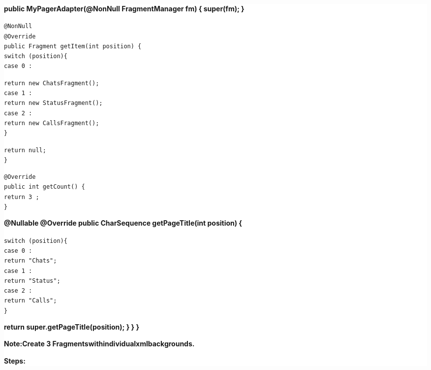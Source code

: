 **public MyPagerAdapter(@NonNull
FragmentManager fm) {
super(fm);
}**

```
@NonNull
@Override
public Fragment getItem(int position) {
switch (position){
case 0 :
```

```
return new ChatsFragment();
case 1 :
return new StatusFragment();
case 2 :
return new CallsFragment();
}
```
```
return null;
}
```
```
@Override
public int getCount() {
return 3 ;
}
```
**@Nullable
@Override
public CharSequence getPageTitle(int
position) {**

```
switch (position){
case 0 :
return "Chats";
case 1 :
return "Status";
case 2 :
return "Calls";
}
```
**return super.getPageTitle(position);
}
}
}**

**Note:Create 3 Fragmentswithindividualxmlbackgrounds.**

**Steps:**

